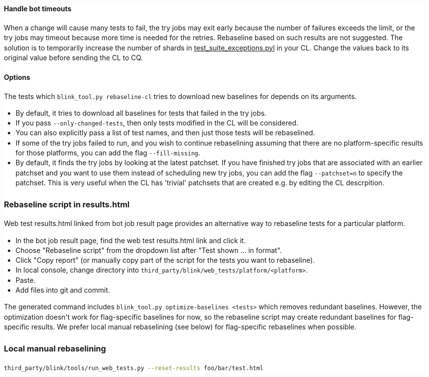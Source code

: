 #### Handle bot timeouts

When a change will cause many tests to fail, the try jobs may exit early because
the number of failures exceeds the limit, or the try jobs may timeout because
more time is needed for the retries. Rebaseline based on such results are not
suggested. The solution is to temporarily increase the number of shards in
[test_suite_exceptions.pyl](https://source.chromium.org/chromium/chromium/src/+/main:testing/buildbot/test_suite_exceptions.pyl) in your CL.
Change the values back to its original value before sending the CL to CQ.

#### Options

The tests which `blink_tool.py rebaseline-cl` tries to download new baselines for
depends on its arguments.

* By default, it tries to download all baselines for tests that failed in the
  try jobs.
* If you pass `--only-changed-tests`, then only tests modified in the CL will be
  considered.
* You can also explicitly pass a list of test names, and then just those tests
  will be rebaselined.
* If some of the try jobs failed to run, and you wish to continue rebaselining
  assuming that there are no platform-specific results for those platforms,
  you can add the flag `--fill-missing`.
* By default, it finds the try jobs by looking at the latest patchset. If you
  have finished try jobs that are associated with an earlier patchset and you
  want to use them instead of scheduling new try jobs, you can add the flag
  `--patchset=n` to specify the patchset. This is very useful when the CL has
  'trivial' patchsets that are created e.g. by editing the CL descrpition.

### Rebaseline script in results.html

Web test results.html linked from bot job result page provides an alternative
way to rebaseline tests for a particular platform.

* In the bot job result page, find the web test results.html link and click it.
* Choose "Rebaseline script" from the dropdown list after "Test shown ... in format".
* Click "Copy report" (or manually copy part of the script for the tests you want
  to rebaseline).
* In local console, change directory into `third_party/blink/web_tests/platform/<platform>`.
* Paste.
* Add files into git and commit.

The generated command includes `blink_tool.py optimize-baselines <tests>` which
removes redundant baselines. However, the optimization doesn't work for
flag-specific baselines for now, so the rebaseline script may create redundant
baselines for flag-specific results. We prefer local manual rebaselining (see
below) for flag-specific rebaselines when possible.

### Local manual rebaselining

```bash
third_party/blink/tools/run_web_tests.py --reset-results foo/bar/test.html
```
